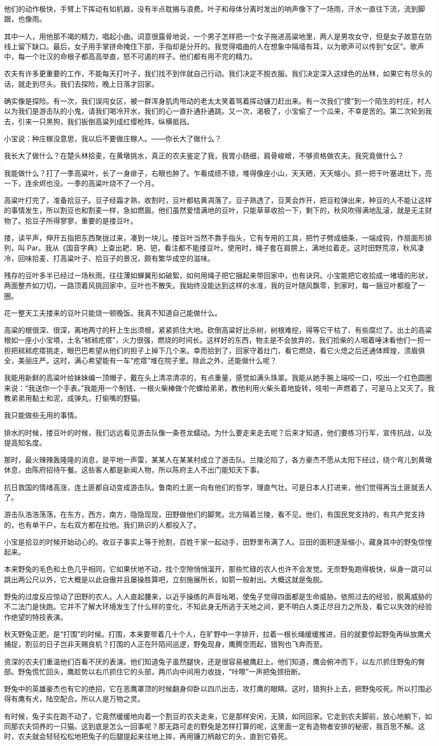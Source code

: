 他们的动作极快，手臂上下挥动有如机器，没有半点耽搁与浪费。叶子和母体分离时发出的响声像下了一场雨，汗水一直往下流，流到脚跟，也像雨。

其中一人，用他那不竭的精力，唱起小曲。词意很露骨地说，一个男子怎样把一个女子拖进高粱地里，两人是男攻女守，但是女子故意在防线上留下缺口。最后，女子用手掌拼命掩住下部，手指却是分开的。我觉得唱曲的人在想象中隔墙有耳，以为歌声可以传到“女区”。歌声中，每一个壮汉的命根子都高高举直，怒不可遏的样子。他们都有用不完的精力。

农夫有许多更重要的工作，不能每天打叶子，我们找不到伴就自己行动。我们决定不脱衣服。我们决定深入这绿色的丛林，如果它有尽头的话，就走到尽头。我们去探险，晚上日落才回家。

确实像是探险。有一次，我们误闯女区，被一群浑身肌肉甩动的老太太笑着骂着挥动镰刀赶出来。有一次我们“摸”到一个陌生的村庄，村人以为我们是游击队的小鬼，请我们喝冷开水，我们的心一直扑通扑通跳。又一次，渴极了，小宝偷了一个瓜来，不幸是苦的。第二次轮到我去，引来一只黑狗，我们扳倒高粱列成红缨枪阵，纵横抵挡。

小宝说：种庄稼没意思，我以后不要做庄稼人。——你长大了做什么？

我长大了做什么？在楚头林拾麦，在黄墩挑水，真正的农夫鉴定了我，我胃小肠细，肩骨峻嶒，不够资格做农夫。我究竟做什么？

我能做什么？打了一季高粱叶，长了一身痱子，右眼也肿了。乍看成绩不错，堆得像座小山，天天晒，天天缩小。抓一把干叶塞进灶下，亮一下，连余烬也没。一季的高粱叶烧不了一个月。

高粱叶打完了，准备拾豆子。豆子经霜才熟，收割时，豆叶都枯黄凋落了。豆子熟透了，豆荚会炸开，把豆粒弹出来，种豆的人不能让这样的事情发生，所以割豆也和割麦一样，急如燃眉。他们虽然爱惜满地的豆叶，只能草草收拾一下，剩下的，秋风吹得满地乱滚，就是无主财物了。拾豆子所得寥寥，重要的是搂豆叶。

搂，读平声，伸开五指把东西聚拢过来，凑到一块儿。搂豆叶当然不靠手指头，它有专用的工具，把竹子劈成细条，一端成钩，作扇面形排列，叫 Par。我从《国音字典》上查出耙、筢、钯，看注都不能搂豆叶。使用时，绳子套在肩膀上，满地拉着走。这时田野荒凉，秋风凄冷，回味拾麦、打高粱叶子、拾豆子的景况，颇有繁华成空的滋味。

残存的豆叶多半已经过一场秋雨，往往薄如蝉翼形如破絮，如何用绳子把它捆起来带回家中，也有诀窍。小宝能把它收拾成一堵墙的形状，两面整齐如刀切，一路顶着风挑回家中，豆叶也不散失。我始终没能达到这样的水准，我的豆叶随风飘零，到家时，每一捆豆叶都瘦了一圈。

花一整天工夫搂来的豆叶只能烧一顿晚饭。我真不知道自己能做什么。

高粱的根很深、很深，离地两寸的秆上生出须根，紧紧抓住大地。砍倒高粱好比杀树，树根难挖，得等它干枯了、有些腐烂了。出土的高粱根如一座小小宝塔，土名“秫秫疙瘩”，火力很强，燃烧的时间长。这样好的东西，物主是不会放弃的，我们拾柴的人咽着唾沫看他们一担一担把秫秫疙瘩挑走，眼巴巴希望从他们的担子上掉下几个来。幸而拾到了，回家守着灶门，看它燃烧，看它火熄之后还通体辉煌，须眉俱全，美丽庄严。这时，满心希望能有一车“疙瘩”堆在院子里。除此之外，还能做什么呢？

我能用新鲜的高粱叶给妹妹编一顶帽子，戴在头上清凉清凉的，有点重量，感觉如满头珠翠。我能从她手腕上端咬一口，咬出一个红色圆圈来说：“我送你一个手表。”我能用一个制钱、一根火柴棒做个陀螺给弟弟，教他利用火柴头着地旋转，吱啦一声燃着了，可是马上又灭了。我教弟弟用黏土和泥，成弹丸，打偷嘴的野猫。

我只能做些无用的事情。

排水的时候，搂豆叶的时候，我们远远看见游击队像一条苍龙蠕动。为什么要走来走去呢？后来才知道，他们要练习行军，宣传抗战，以及提高知名度。

那时，最火辣辣轰隆隆的消息，是平地一声雷，某某人在某某村成立了游击队。兰陵沦陷了，各方豪杰不愿从太阳下经过，绕个弯儿到黄墩休息，由陈府招待午餐。这些客人都是新闻人物，所以陈府主人不出门能知天下事。

抗日救国的情绪高涨，连土匪都自动变成游击队。鲁南的土匪一向有他们的哲学，理直气壮。可是日本人打进来，他们觉得再当土匪就丢人了。

游击队浩浩荡荡，在东方，西方，南方，隐隐现现，田野做他们的脚凳。北方隔着兰陵，看不见。他们，有国民党支持的，有共产党支持的，也有单干户，左右双方都在拉他。我们熟识的人都投入了。

小宝是拾豆的时候开始动心的。收豆子事实上等于抢割，百姓千家一起动手，田野里布满了人。豆田的面积逐渐缩小，藏身其中的野兔惊惶起来。

本来野兔的毛色和土色几乎相同，它如果伏地不动，找个空隙悄悄溜开，那些忙碌的农人也许不会发觉。无奈野兔跑得极快，纵身一跳可以跳出两公尺以外，它大概是以此自傲并且屡操胜算吧，立刻施展所长，如箭一般射出。大概这就是兔脱。

野兔的过度反应惊动了田野的农人。人人直起腰来，以近乎操练的声音吆喝，使兔子觉得四面都是生命威胁。依照过去的经验，脱离威胁的不二法门是快跑。它并不了解大环境发生了什么样的变化，不知此身无所逃于天地之间，更不明白人类正尽目力之所及，看它以失效的经验作绝望的特技表演。

秋天野兔正肥，是“打围”的时候。打围，本来要带着几十个人，在旷野中一字排开，拉着一根长绳缓缓推进，目的就要惊起野兔再纵放鹰犬捕捉，割豆的日子岂非天赐良机？打围的人正在阡陌间巡逻，野兔现身，鹰腾空而起，猎狗也飞奔而至。

资深的农夫们重温他们百看不厌的表演。他们知道兔子虽然腿快，还是很容易被鹰赶上。他们知道，鹰会俯冲而下，以左爪抓住野兔的臀部。野兔慌忙回头，鹰趁势以右爪抓住它的头部，两爪向中间用力收拢，“咔嚓”一声把兔颈扭断。

野兔中的英雄豪杰也有它的绝招，它在恶鹰罩顶的时候翻身仰卧以四爪出击，攻打鹰的眼睛。这时，猎狗扑上去，把野兔咬死。所以打围必得有鹰有犬，陆空配合。所以人是万物之灵。

有时候，兔子实在跑不动了，它竟然缓缓地向着一个割豆的农夫走来，它是那样安闲，无猜，如同回家。它走到农夫脚前，放心地躺下，如同那农夫饲养的一只猫。这到底是怎么一回事呢？那无路可走的野兔是怎样打算的呢，这里面一定有造物者安排的秘密，我百思不解。这时，农夫就会轻轻松松地把兔子的后腿提起来往地上摔，再用镰刀柄敲它的头，直到它昏死。
